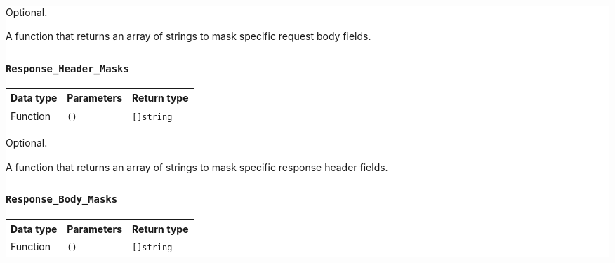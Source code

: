 Optional.

A function that returns an array of strings to mask specific request body fields.

### `Response_Header_Masks`
<table>
  <tr>
   <th scope="col">
    Data type
   </th>
   <th scope="col">
    Parameters
   </th>
   <th scope="col">
    Return type
   </th>
  </tr>
  <tr>
   <td>
    Function
   </td>
   <td>
    <code>()</code>
   </td>
   <td>
    <code>[]string</code>
   </td>
  </tr>
</table>

Optional.

A function that returns an array of strings to mask specific response header fields.

### `Response_Body_Masks`
<table>
  <tr>
   <th scope="col">
    Data type
   </th>
   <th scope="col">
    Parameters
   </th>
   <th scope="col">
    Return type
   </th>
  </tr>
  <tr>
   <td>
    Function
   </td>
   <td>
    <code>()</code>
   </td>
   <td>
    <code>[]string</code>
   </td>
  </tr>
</table>
